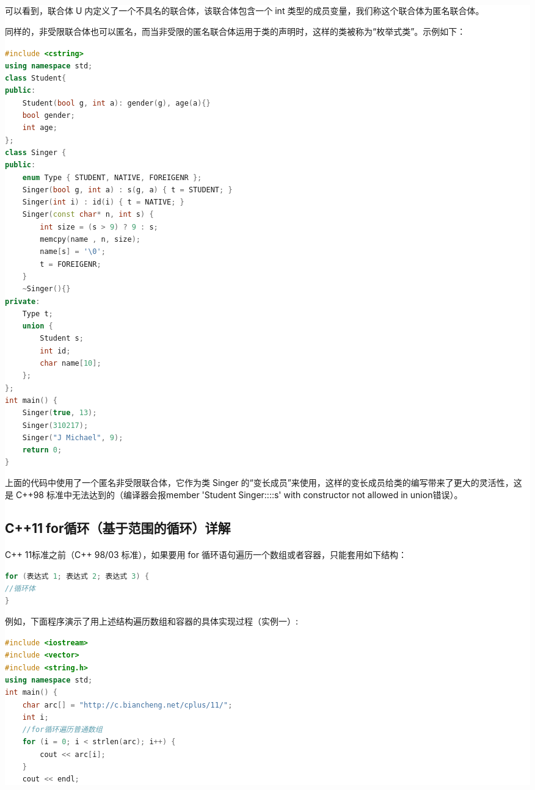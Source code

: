 可以看到，联合体 U 内定义了一个不具名的联合体，该联合体包含一个 int 类型的成员变量，我们称这个联合体为匿名联合体。

同样的，非受限联合体也可以匿名，而当非受限的匿名联合体运用于类的声明时，这样的类被称为“枚举式类”。示例如下：

```c++
#include <cstring>
using namespace std;
class Student{
public:
    Student(bool g, int a): gender(g), age(a){}
    bool gender;
    int age;
};
class Singer {
public:
    enum Type { STUDENT, NATIVE, FOREIGENR };
    Singer(bool g, int a) : s(g, a) { t = STUDENT; }
    Singer(int i) : id(i) { t = NATIVE; }
    Singer(const char* n, int s) {
        int size = (s > 9) ? 9 : s;
        memcpy(name , n, size);
        name[s] = '\0';
        t = FOREIGENR;
    }
    ~Singer(){}
private:
    Type t;
    union {
        Student s;
        int id;
        char name[10];
    };
};
int main() {
    Singer(true, 13);
    Singer(310217);
    Singer("J Michael", 9);
    return 0;
}
```

上面的代码中使用了一个匿名非受限联合体，它作为类 Singer 的“变长成员”来使用，这样的变长成员给类的编写带来了更大的灵活性，这是 C++98 标准中无法达到的（编译器会报member 'Student Singer::<anonymous union>::s' with constructor not allowed in union错误）。

## C++11 for循环（基于范围的循环）详解
C++ 11标准之前（C++ 98/03 标准），如果要用 for 循环语句遍历一个数组或者容器，只能套用如下结构：
```c++
for (表达式 1; 表达式 2; 表达式 3) {
//循环体
}
```

例如，下面程序演示了用上述结构遍历数组和容器的具体实现过程（实例一）:
```c++
#include <iostream>
#include <vector>
#include <string.h>
using namespace std;
int main() {
    char arc[] = "http://c.biancheng.net/cplus/11/";
    int i;
    //for循环遍历普通数组
    for (i = 0; i < strlen(arc); i++) {
        cout << arc[i];
    }
    cout << endl;
```
